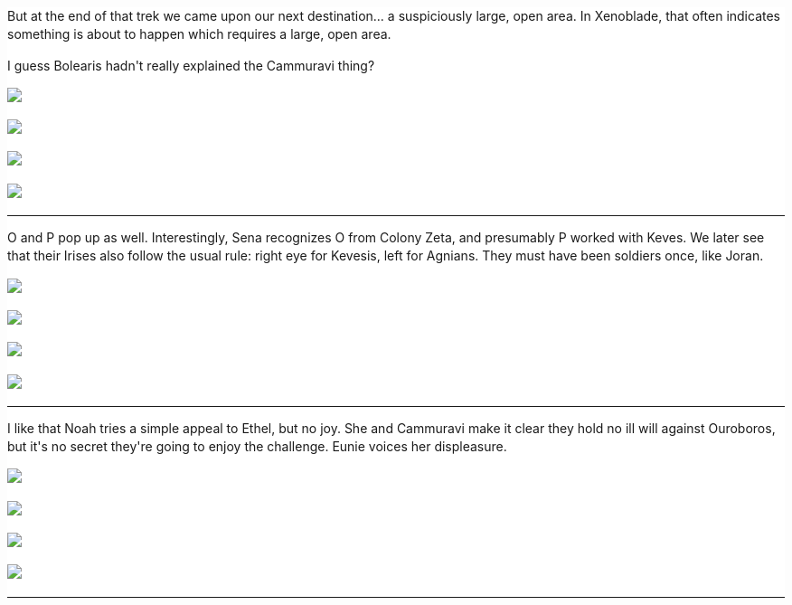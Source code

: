 But at the end of that trek we came upon our next destination... a suspiciously large, open area.  In Xenoblade, that often indicates something is about to happen which requires a large, open area.

I guess Bolearis hadn't really explained the Cammuravi thing?

<div class="imgblock" markdown="1">

![](%assets_url%/xc3/1572394691366162436-FdJEjhCWYAMUjEq.jpg)

![](%assets_url%/xc3/1572394691366162436-FdJEj5fWQAI3UpF.jpg)

![](%assets_url%/xc3/1572394691366162436-FdJEkGiXgAoITWn.jpg)

![](%assets_url%/xc3/1572394691366162436-FdJEkYIWQAEIsXd.jpg)

</div>

----

O and P pop up as well.  Interestingly, Sena recognizes O from Colony Zeta, and presumably P worked with Keves.  We later see that their Irises also follow the usual rule: right eye for Kevesis, left for Agnians.  They must have been soldiers once, like Joran.

<div class="imgblock" markdown="1">

![](%assets_url%/xc3/1572394797066817537-FdJEpZ0WYAAwqfA.jpg)

![](%assets_url%/xc3/1572394797066817537-FdJEpo2XgAMr8du.jpg)

![](%assets_url%/xc3/1572394797066817537-FdJEp3ZWQAAcxqx.jpg)

![](%assets_url%/xc3/1572394797066817537-FdJEqWpXgAY3VYe.jpg)

</div>

----

I like that Noah tries a simple appeal to Ethel, but no joy.  She and Cammuravi make it clear they hold no ill will against Ouroboros, but it's no secret they're going to enjoy the challenge.  Eunie voices her displeasure.

<div class="imgblock" markdown="1">

![](%assets_url%/xc3/1572394817572769792-FdJEvhQWIAIamlH.jpg)

![](%assets_url%/xc3/1572394817572769792-FdJEvtdX0AAAoFI.jpg)

![](%assets_url%/xc3/1572394817572769792-FdJEv7NX0AIexmS.jpg)

![](%assets_url%/xc3/1572394817572769792-FdJEwNkXEAIRLEP.jpg)

</div>

----
